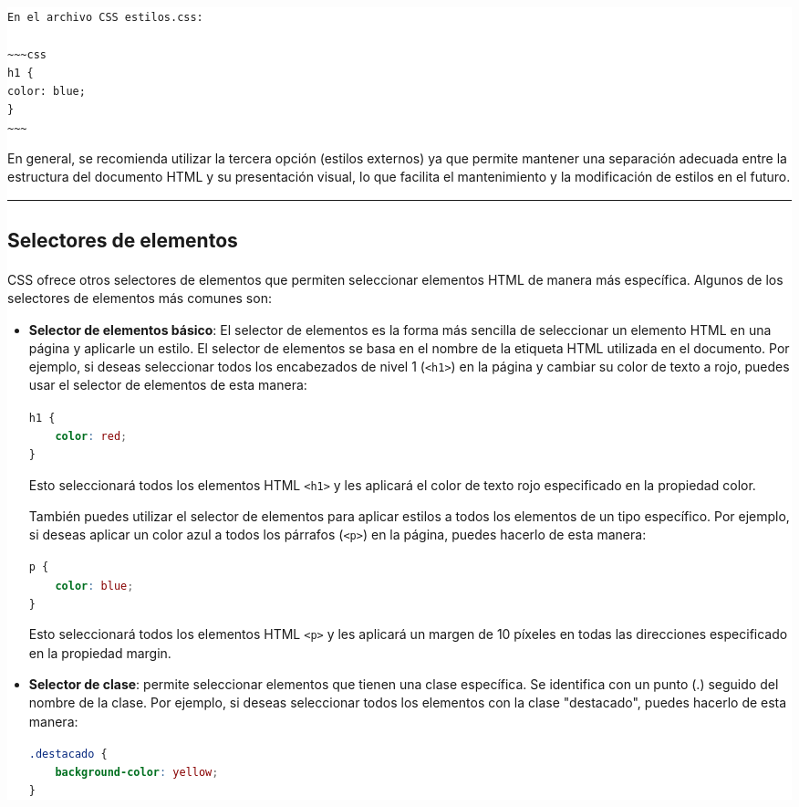     En el archivo CSS estilos.css:

    ~~~css
    h1 {
    color: blue;
    }
    ~~~

En general, se recomienda utilizar la tercera opción (estilos externos) ya que permite mantener una separación adecuada entre la estructura del documento HTML y su presentación visual, lo que facilita el mantenimiento y la modificación de estilos en el futuro.


---
## Selectores de elementos 
CSS ofrece otros selectores de elementos que permiten seleccionar elementos HTML de manera más específica. Algunos de los selectores de elementos más comunes son:

- **Selector de elementos básico**: El selector de elementos es la forma más sencilla de seleccionar un elemento HTML en una página y aplicarle un estilo. El selector de elementos se basa en el nombre de la etiqueta HTML utilizada en el documento. Por ejemplo, si deseas seleccionar todos los encabezados de nivel 1 (`<h1>`) en la página y cambiar su color de texto a rojo, puedes usar el selector de elementos de esta manera:

    ~~~css
    h1 {
        color: red;
    }
    ~~~

    Esto seleccionará todos los elementos HTML `<h1>` y les aplicará el color de texto rojo especificado en la propiedad color.

    También puedes utilizar el selector de elementos para aplicar estilos a todos los elementos de un tipo específico. Por ejemplo, si deseas aplicar un color azul a todos los párrafos (`<p>`) en la página, puedes hacerlo de esta manera:

    ~~~css
    p {
        color: blue;
    }
    ~~~
    
    Esto seleccionará todos los elementos HTML `<p>` y les aplicará un margen de 10 píxeles en todas las direcciones especificado en la propiedad margin.




- **Selector de clase**: permite seleccionar elementos que tienen una clase específica. Se identifica con un punto (.) seguido del nombre de la clase. Por ejemplo, si deseas seleccionar todos los elementos con la clase "destacado", puedes hacerlo de esta manera:
    ~~~css
    .destacado {
        background-color: yellow;
    }
    ~~~
